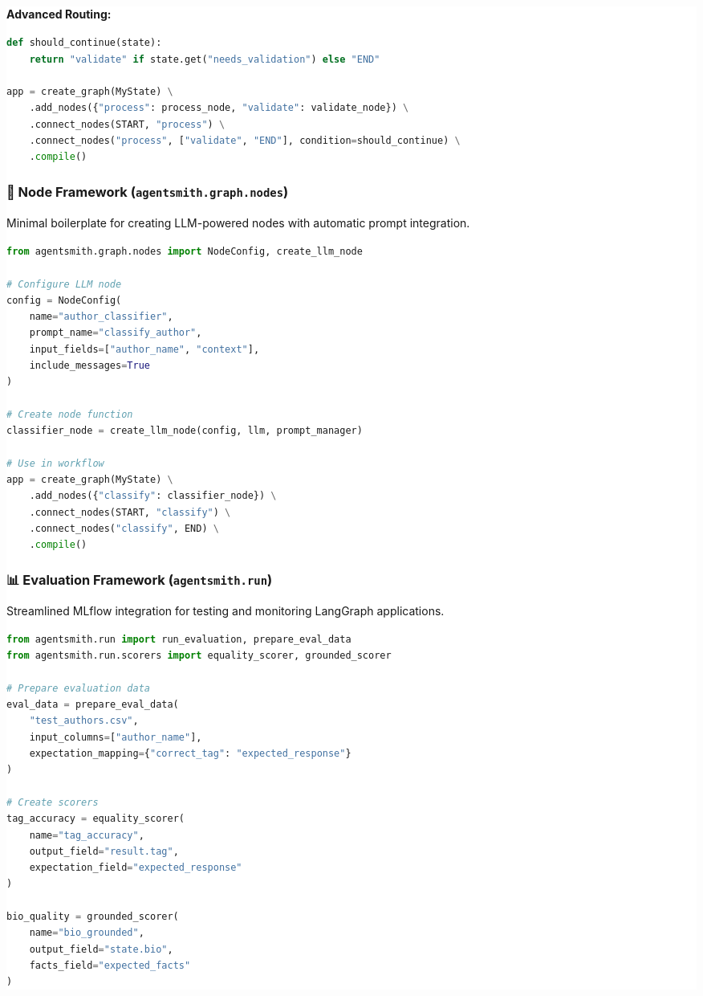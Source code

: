 **Advanced Routing:**
```python
def should_continue(state):
    return "validate" if state.get("needs_validation") else "END"

app = create_graph(MyState) \
    .add_nodes({"process": process_node, "validate": validate_node}) \
    .connect_nodes(START, "process") \
    .connect_nodes("process", ["validate", "END"], condition=should_continue) \
    .compile()
```

### 🧪 Node Framework (`agentsmith.graph.nodes`)

Minimal boilerplate for creating LLM-powered nodes with automatic prompt integration.

```python
from agentsmith.graph.nodes import NodeConfig, create_llm_node

# Configure LLM node
config = NodeConfig(
    name="author_classifier",
    prompt_name="classify_author",
    input_fields=["author_name", "context"],
    include_messages=True
)

# Create node function
classifier_node = create_llm_node(config, llm, prompt_manager)

# Use in workflow
app = create_graph(MyState) \
    .add_nodes({"classify": classifier_node}) \
    .connect_nodes(START, "classify") \
    .connect_nodes("classify", END) \
    .compile()
```

### 📊 Evaluation Framework (`agentsmith.run`)

Streamlined MLflow integration for testing and monitoring LangGraph applications.

```python
from agentsmith.run import run_evaluation, prepare_eval_data
from agentsmith.run.scorers import equality_scorer, grounded_scorer

# Prepare evaluation data
eval_data = prepare_eval_data(
    "test_authors.csv",
    input_columns=["author_name"],
    expectation_mapping={"correct_tag": "expected_response"}
)

# Create scorers
tag_accuracy = equality_scorer(
    name="tag_accuracy", 
    output_field="result.tag",
    expectation_field="expected_response"
)

bio_quality = grounded_scorer(
    name="bio_grounded",
    output_field="state.bio",
    facts_field="expected_facts"
)

```
